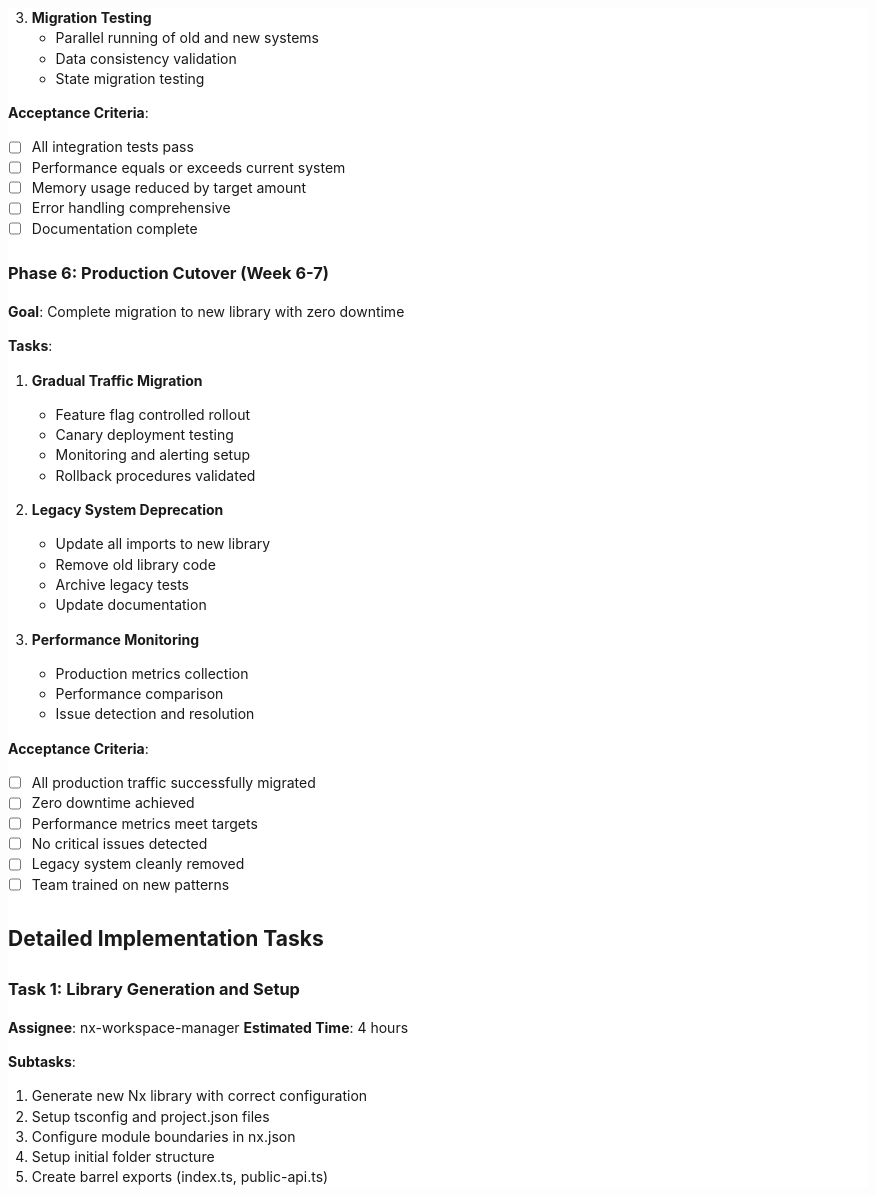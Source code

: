 3. **Migration Testing**
   - Parallel running of old and new systems
   - Data consistency validation
   - State migration testing

**Acceptance Criteria**:
- [ ] All integration tests pass
- [ ] Performance equals or exceeds current system
- [ ] Memory usage reduced by target amount
- [ ] Error handling comprehensive
- [ ] Documentation complete

### Phase 6: Production Cutover (Week 6-7)
**Goal**: Complete migration to new library with zero downtime

**Tasks**:
1. **Gradual Traffic Migration**
   - Feature flag controlled rollout
   - Canary deployment testing
   - Monitoring and alerting setup
   - Rollback procedures validated

2. **Legacy System Deprecation**
   - Update all imports to new library
   - Remove old library code
   - Archive legacy tests
   - Update documentation

3. **Performance Monitoring**
   - Production metrics collection
   - Performance comparison
   - Issue detection and resolution

**Acceptance Criteria**:
- [ ] All production traffic successfully migrated
- [ ] Zero downtime achieved
- [ ] Performance metrics meet targets
- [ ] No critical issues detected
- [ ] Legacy system cleanly removed
- [ ] Team trained on new patterns

## Detailed Implementation Tasks

### Task 1: Library Generation and Setup
**Assignee**: nx-workspace-manager
**Estimated Time**: 4 hours

**Subtasks**:
1. Generate new Nx library with correct configuration
2. Setup tsconfig and project.json files
3. Configure module boundaries in nx.json
4. Setup initial folder structure
5. Create barrel exports (index.ts, public-api.ts)
